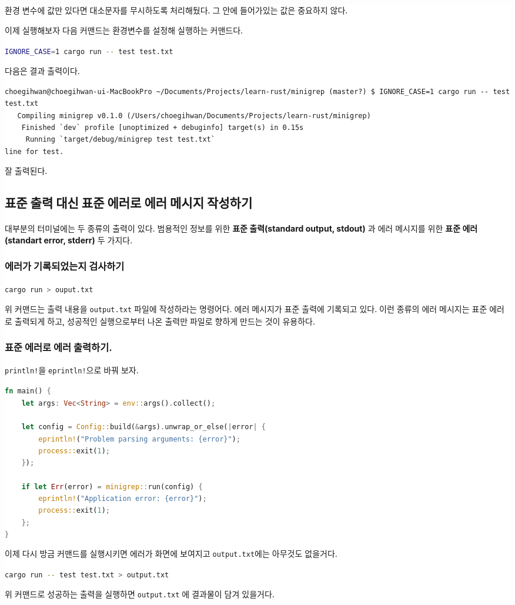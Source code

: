 환경 변수에 값만 있다면 대소문자를 무시하도록 처리해뒀다. 그 안에 들어가있는 값은 중요하지 않다.

이제 실행해보자 다음 커맨드는 환경변수를 설정해 실행하는 커맨드다.

```bash
IGNORE_CASE=1 cargo run -- test test.txt
```

다음은 결과 출력이다.

```text
choegihwan@choegihwan-ui-MacBookPro ~/Documents/Projects/learn-rust/minigrep (master?) $ IGNORE_CASE=1 cargo run -- test test.txt
   Compiling minigrep v0.1.0 (/Users/choegihwan/Documents/Projects/learn-rust/minigrep)
    Finished `dev` profile [unoptimized + debuginfo] target(s) in 0.15s
     Running `target/debug/minigrep test test.txt`
line for test.
```

잘 출력된다.

## 표준 출력 대신 표준 에러로 에러 메시지 작성하기

대부분의 터미널에는 두 종류의 출력이 있다. 범용적인 정보를 위한 **표준 출력(standard output, stdout)** 과 에러 메시지를 위한 **표준 에러(standart error, stderr)** 두 가지다.

### 에러가 기록되었는지 검사하기

```bash
cargo run > ouput.txt
```

위 커맨드는 출력 내용을 `output.txt` 파일에 작성하라는 명령어다. 에러 메시지가 표준 출력에 기록되고 있다. 이런 종류의 에러 메시지는 표준 에러로 출력되게 하고, 성공적인 실행으로부터 나온 출력만 파일로 향하게 만드는 것이 유용하다.

### 표준 에러로 에러 출력하기.

`println!`을 `eprintln!`으로 바꿔 보자.

```rust
fn main() {  
    let args: Vec<String> = env::args().collect();  
  
    let config = Config::build(&args).unwrap_or_else(|error| {  
        eprintln!("Problem parsing arguments: {error}");  
        process::exit(1);  
    });  
  
    if let Err(error) = minigrep::run(config) {  
        eprintln!("Application error: {error}");  
        process::exit(1);  
    };  
}
```

이제 다시 방금 커맨드를 실행시키면 에러가 화면에 보여지고 `output.txt`에는 아무것도 없을거다.

```bash
cargo run -- test test.txt > output.txt
```

위 커맨드로 성공하는 출력을 실행하면 `output.txt` 에 결과물이 담겨 있을거다.